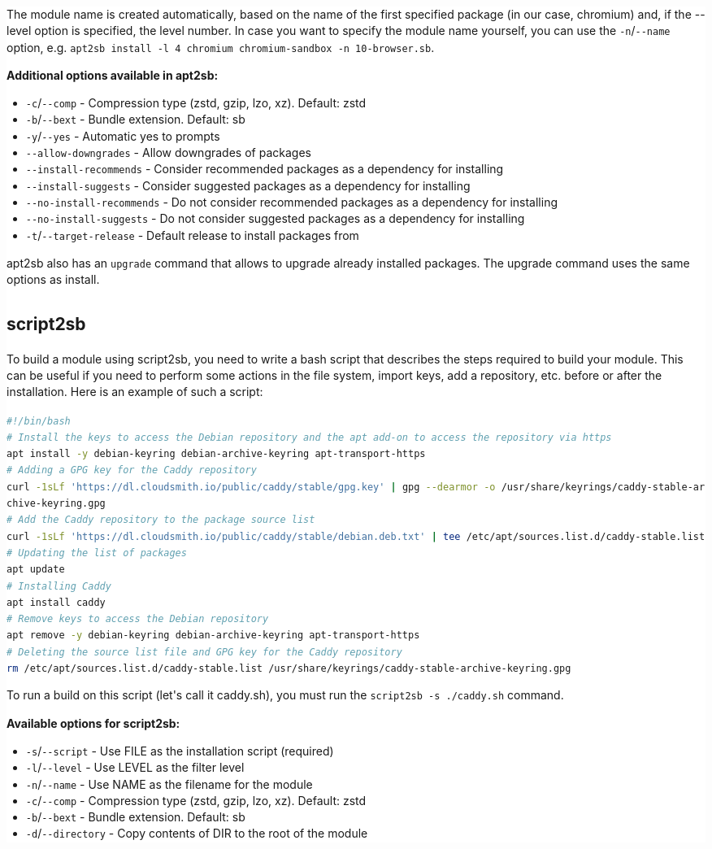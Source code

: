 The module name is created automatically, based on the name of the first specified package (in our case, chromium) and, if the --level option is specified, the level number. In case you want to specify the module name yourself, you can use the `-n`/`--name` option, e.g. `apt2sb install -l 4 chromium chromium-sandbox -n 10-browser.sb`.

**Additional options available in apt2sb:**

- `-c`/`--comp` - Compression type (zstd, gzip, lzo, xz). Default: zstd
- `-b`/`--bext` - Bundle extension. Default: sb
- `-y`/`--yes` - Automatic yes to prompts
- `--allow-downgrades` - Allow downgrades of packages
- `--install-recommends` - Consider recommended packages as a dependency for installing
- `--install-suggests` - Consider suggested packages as a dependency for installing
- `--no-install-recommends` - Do not consider recommended packages as a dependency for installing
- `--no-install-suggests` - Do not consider suggested packages as a dependency for installing
- `-t`/`--target-release` - Default release to install packages from

apt2sb also has an `upgrade` command that allows to upgrade already installed packages. The upgrade command uses the same options as install.

## script2sb

To build a module using script2sb, you need to write a bash script that describes the steps required to build your module. This can be useful if you need to perform some actions in the file system, import keys, add a repository, etc. before or after the installation. Here is an example of such a script:
```bash
#!/bin/bash
# Install the keys to access the Debian repository and the apt add-on to access the repository via https
apt install -y debian-keyring debian-archive-keyring apt-transport-https
# Adding a GPG key for the Caddy repository
curl -1sLf 'https://dl.cloudsmith.io/public/caddy/stable/gpg.key' | gpg --dearmor -o /usr/share/keyrings/caddy-stable-archive-keyring.gpg
# Add the Caddy repository to the package source list
curl -1sLf 'https://dl.cloudsmith.io/public/caddy/stable/debian.deb.txt' | tee /etc/apt/sources.list.d/caddy-stable.list
# Updating the list of packages
apt update
# Installing Caddy
apt install caddy
# Remove keys to access the Debian repository
apt remove -y debian-keyring debian-archive-keyring apt-transport-https
# Deleting the source list file and GPG key for the Caddy repository
rm /etc/apt/sources.list.d/caddy-stable.list /usr/share/keyrings/caddy-stable-archive-keyring.gpg
```
To run a build on this script (let's call it caddy.sh), you must run the `script2sb -s ./caddy.sh` command.

**Available options for script2sb:**

- `-s`/`--script` - Use FILE as the installation script (required)
- `-l`/`--level` - Use LEVEL as the filter level
- `-n`/`--name` - Use NAME as the filename for the module
- `-c`/`--comp` - Compression type (zstd, gzip, lzo, xz). Default: zstd
- `-b`/`--bext` - Bundle extension. Default: sb
- `-d`/`--directory` - Copy contents of DIR to the root of the module
